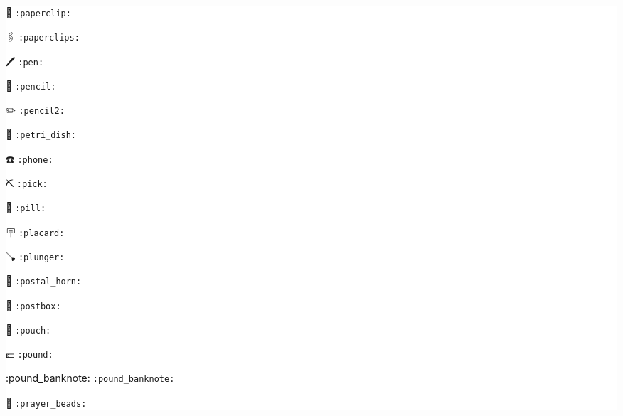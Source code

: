 
:paperclip: 
`:paperclip:` 


:paperclips: 
`:paperclips:` 


:pen: 
`:pen:` 


:pencil: 
`:pencil:` 


:pencil2: 
`:pencil2:` 


:petri_dish: 
`:petri_dish:` 


:phone: 
`:phone:` 


:pick: 
`:pick:` 


:pill: 
`:pill:` 


:placard: 
`:placard:` 


:plunger: 
`:plunger:` 


:postal_horn: 
`:postal_horn:` 


:postbox: 
`:postbox:` 


:pouch: 
`:pouch:` 


:pound: 
`:pound:` 


:pound_banknote: 
`:pound_banknote:` 


:prayer_beads: 
`:prayer_beads:` 
